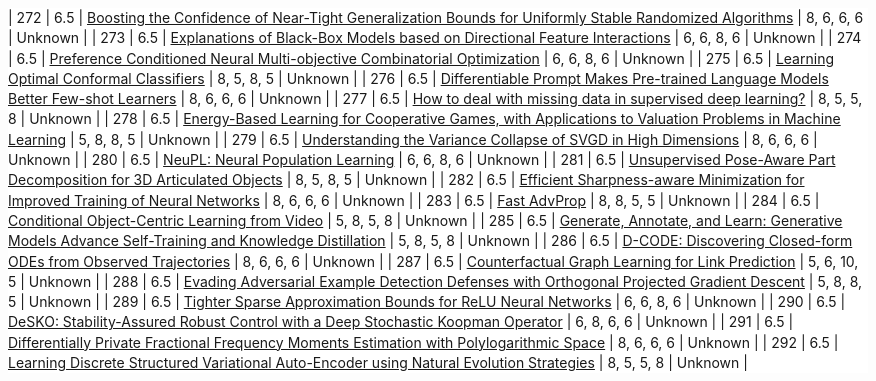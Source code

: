 |    272 |        6.5  | [Boosting the Confidence of Near-Tight Generalization Bounds for Uniformly Stable Randomized Algorithms](https://openreview.net/forum?id=ZWykq5n4zx)                                                                 | 8, 6, 6, 6          | Unknown    |
|    273 |        6.5  | [Explanations of Black-Box Models based on Directional Feature Interactions](https://openreview.net/forum?id=45Mr7LeKR9)                                                                                             | 6, 6, 8, 6          | Unknown    |
|    274 |        6.5  | [Preference Conditioned Neural Multi-objective Combinatorial Optimization](https://openreview.net/forum?id=QuObT9BTWo)                                                                                               | 6, 6, 8, 6          | Unknown    |
|    275 |        6.5  | [Learning Optimal Conformal Classifiers](https://openreview.net/forum?id=t8O-4LKFVx)                                                                                                                                 | 8, 5, 8, 5          | Unknown    |
|    276 |        6.5  | [Differentiable Prompt Makes Pre-trained Language Models Better Few-shot Learners](https://openreview.net/forum?id=ek9a0qIafW)                                                                                       | 8, 6, 6, 6          | Unknown    |
|    277 |        6.5  | [How to deal with missing data in supervised deep learning?](https://openreview.net/forum?id=J7b4BCtDm4)                                                                                                             | 8, 5, 5, 8          | Unknown    |
|    278 |        6.5  | [Energy-Based Learning for Cooperative Games, with Applications to Valuation Problems in Machine Learning](https://openreview.net/forum?id=xLfAgCroImw)                                                              | 5, 8, 8, 5          | Unknown    |
|    279 |        6.5  | [Understanding the Variance Collapse of SVGD in High Dimensions](https://openreview.net/forum?id=Qycd9j5Qp9J)                                                                                                        | 8, 6, 6, 6          | Unknown    |
|    280 |        6.5  | [NeuPL: Neural Population Learning](https://openreview.net/forum?id=MIX3fJkl_1)                                                                                                                                      | 6, 6, 8, 6          | Unknown    |
|    281 |        6.5  | [Unsupervised Pose-Aware Part Decomposition for 3D Articulated Objects](https://openreview.net/forum?id=dLDzuxaN0Hd)                                                                                                 | 8, 5, 8, 5          | Unknown    |
|    282 |        6.5  | [Efficient Sharpness-aware Minimization for Improved Training of Neural Networks](https://openreview.net/forum?id=n0OeTdNRG0Q)                                                                                       | 8, 6, 6, 6          | Unknown    |
|    283 |        6.5  | [Fast AdvProp](https://openreview.net/forum?id=hcoswsDHNAW)                                                                                                                                                          | 8, 8, 5, 5          | Unknown    |
|    284 |        6.5  | [Conditional Object-Centric Learning from Video](https://openreview.net/forum?id=aD7uesX1GF_)                                                                                                                        | 5, 8, 5, 8          | Unknown    |
|    285 |        6.5  | [Generate, Annotate, and Learn: Generative Models Advance Self-Training and Knowledge Distillation](https://openreview.net/forum?id=oC12z8lkbrU)                                                                     | 5, 8, 5, 8          | Unknown    |
|    286 |        6.5  | [D-CODE: Discovering Closed-form ODEs from Observed Trajectories](https://openreview.net/forum?id=wENMvIsxNN)                                                                                                        | 8, 6, 6, 6          | Unknown    |
|    287 |        6.5  | [Counterfactual Graph Learning for Link Prediction](https://openreview.net/forum?id=YxQiIOLKgEf)                                                                                                                     | 5, 6, 10, 5         | Unknown    |
|    288 |        6.5  | [Evading Adversarial Example Detection Defenses with Orthogonal Projected Gradient Descent](https://openreview.net/forum?id=af1eUDdUVz)                                                                              | 5, 8, 8, 5          | Unknown    |
|    289 |        6.5  | [Tighter Sparse Approximation Bounds for ReLU Neural Networks](https://openreview.net/forum?id=LBvk4QWIUpm)                                                                                                          | 6, 6, 8, 6          | Unknown    |
|    290 |        6.5  | [DeSKO: Stability-Assured Robust Control with a Deep Stochastic Koopman Operator](https://openreview.net/forum?id=hniLRD_XCA)                                                                                        | 6, 8, 6, 6          | Unknown    |
|    291 |        6.5  | [Differentially Private Fractional Frequency Moments Estimation with Polylogarithmic Space](https://openreview.net/forum?id=7I8LPkcx8V)                                                                              | 8, 6, 6, 6          | Unknown    |
|    292 |        6.5  | [Learning Discrete Structured Variational Auto-Encoder using Natural Evolution Strategies](https://openreview.net/forum?id=JJCjv4dAbyL)                                                                              | 8, 5, 5, 8          | Unknown    |